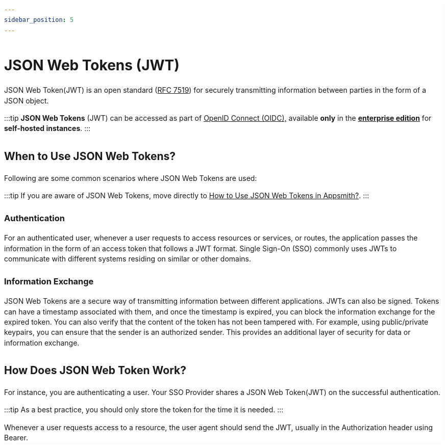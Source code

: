 ```yaml
---
sidebar_position: 5
---
```

# JSON Web Tokens (JWT)

JSON Web Token(JWT) is an open standard ([RFC 7519](https://datatracker.ietf.org/doc/html/rfc7519)) for securely transmitting information between parties in the form of a JSON object.

:::tip
**JSON Web Tokens** (JWT) can be accessed as part of [OpenID Connect (OIDC),](openid-connect-oidc/) available **only** in the [**enterprise edition**](https://www.appsmith.com/pricing) for **self-hosted instances**.
:::

## When to Use JSON Web Tokens?

Following are some common scenarios where JSON Web Tokens are used:

:::tip
If you are aware of JSON Web Tokens, move directly to [How to Use JSON Web Tokens in Appsmith?](json-web-tokens-jwt.md#how-to-use-json-web-tokens-in-appsmith).
:::

### Authentication

For an authenticated user, whenever a user requests to access resources or services, or routes, the application passes the information in the form of an access token that follows a JWT format. Single Sign-On (SSO) commonly uses JWTs to communicate with different systems residing on similar or other domains.

### Information Exchange

JSON Web Tokens are a secure way of transmitting information between different applications. JWTs can also be signed. Tokens can have a timestamp associated with them, and once the timestamp is expired, you can block the information exchange for the expired token. You can also verify that the content of the token has not been tampered with. For example, using public/private keypairs, you can ensure that the sender is an authorized sender. This provides an additional layer of security for data or information exchange.

## How Does JSON Web Token Work?

For instance, you are authenticating a user. Your SSO Provider shares a JSON Web Token(JWT) on the successful authentication.

:::tip
As a best practice, you should only store the token for the time it is needed.
:::

Whenever a user requests access to a resource, the user agent should send the JWT, usually in the Authorization header using Bearer.
